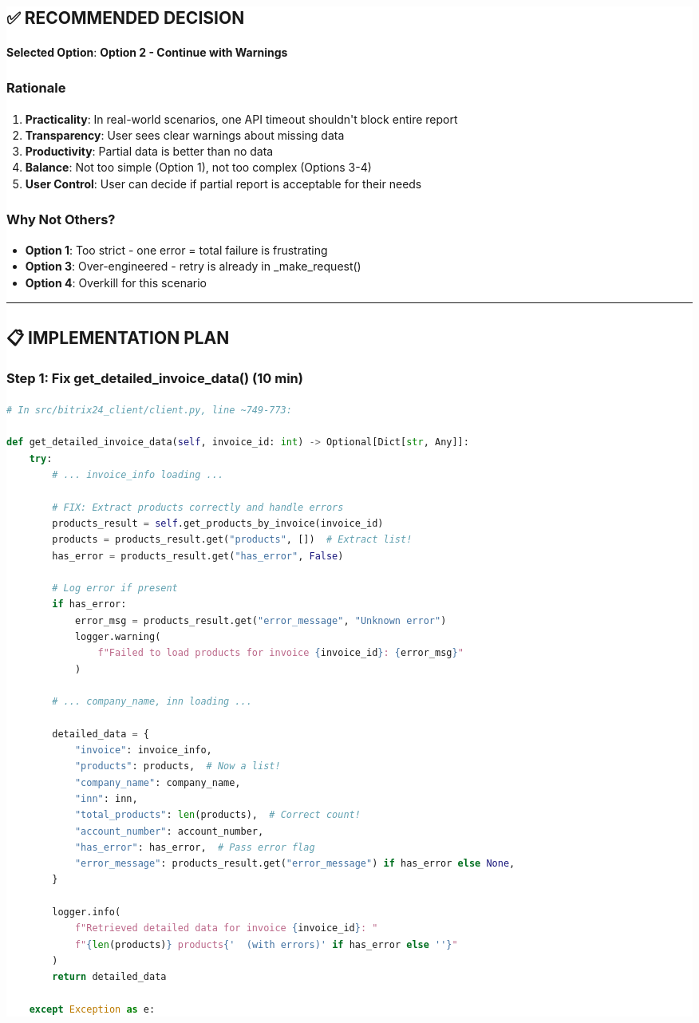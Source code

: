 ## ✅ RECOMMENDED DECISION

**Selected Option**: **Option 2 - Continue with Warnings**

### Rationale

1. **Practicality**: In real-world scenarios, one API timeout shouldn't block entire report
2. **Transparency**: User sees clear warnings about missing data
3. **Productivity**: Partial data is better than no data
4. **Balance**: Not too simple (Option 1), not too complex (Options 3-4)
5. **User Control**: User can decide if partial report is acceptable for their needs

### Why Not Others?

- **Option 1**: Too strict - one error = total failure is frustrating
- **Option 3**: Over-engineered - retry is already in _make_request()
- **Option 4**: Overkill for this scenario

---

## 📋 IMPLEMENTATION PLAN

### Step 1: Fix get_detailed_invoice_data() (10 min)

```python
# In src/bitrix24_client/client.py, line ~749-773:

def get_detailed_invoice_data(self, invoice_id: int) -> Optional[Dict[str, Any]]:
    try:
        # ... invoice_info loading ...
        
        # FIX: Extract products correctly and handle errors
        products_result = self.get_products_by_invoice(invoice_id)
        products = products_result.get("products", [])  # Extract list!
        has_error = products_result.get("has_error", False)
        
        # Log error if present
        if has_error:
            error_msg = products_result.get("error_message", "Unknown error")
            logger.warning(
                f"Failed to load products for invoice {invoice_id}: {error_msg}"
            )
        
        # ... company_name, inn loading ...
        
        detailed_data = {
            "invoice": invoice_info,
            "products": products,  # Now a list!
            "company_name": company_name,
            "inn": inn,
            "total_products": len(products),  # Correct count!
            "account_number": account_number,
            "has_error": has_error,  # Pass error flag
            "error_message": products_result.get("error_message") if has_error else None,
        }
        
        logger.info(
            f"Retrieved detailed data for invoice {invoice_id}: "
            f"{len(products)} products{'  (with errors)' if has_error else ''}"
        )
        return detailed_data
        
    except Exception as e:
```